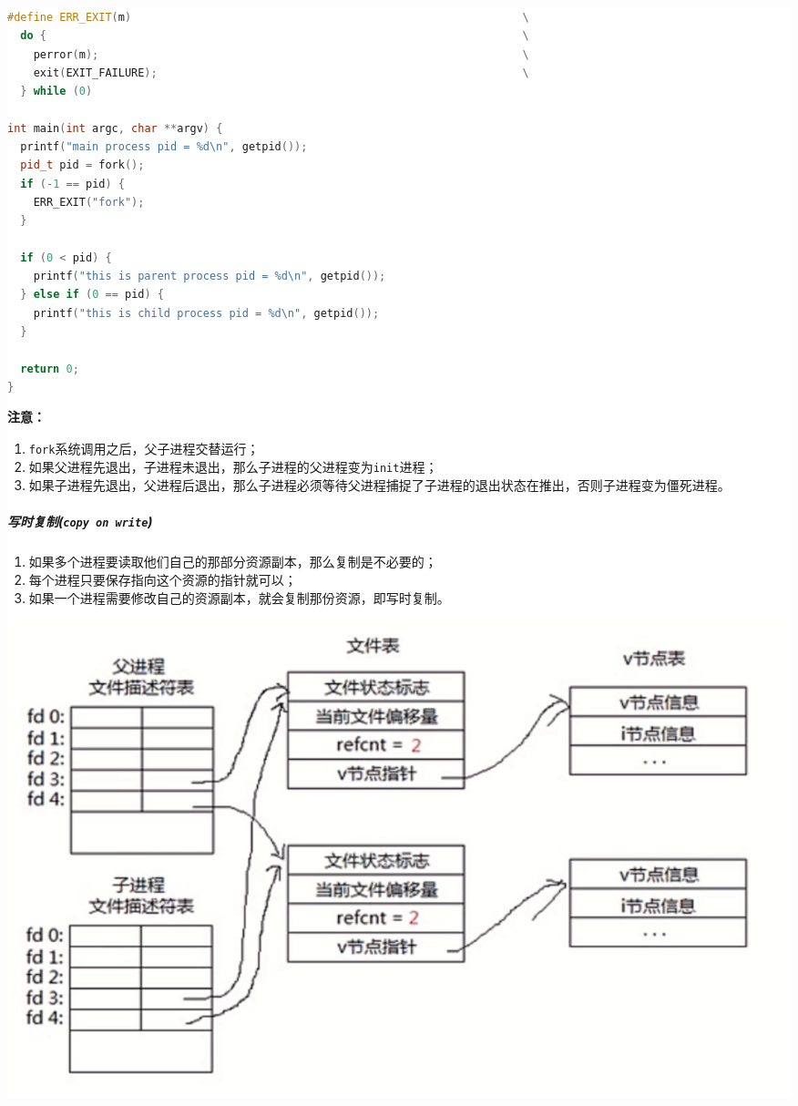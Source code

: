 ```cpp
#define ERR_EXIT(m)                                                            \
  do {                                                                         \
    perror(m);                                                                 \
    exit(EXIT_FAILURE);                                                        \
  } while (0)

int main(int argc, char **argv) {
  printf("main process pid = %d\n", getpid());
  pid_t pid = fork();
  if (-1 == pid) {
    ERR_EXIT("fork");
  }

  if (0 < pid) {
    printf("this is parent process pid = %d\n", getpid());
  } else if (0 == pid) {
    printf("this is child process pid = %d\n", getpid());
  }

  return 0;
}
```
**注意：**
1. `fork`系统调用之后，父子进程交替运行；
2. 如果父进程先退出，子进程未退出，那么子进程的父进程变为`init`进程；
3. 如果子进程先退出，父进程后退出，那么子进程必须等待父进程捕捉了子进程的退出状态在推出，否则子进程变为僵死进程。

##### 写时复制(`copy on write`)
1. 如果多个进程要读取他们自己的那部分资源副本，那么复制是不必要的；
2. 每个进程只要保存指向这个资源的指针就可以；
3. 如果一个进程需要修改自己的资源副本，就会复制那份资源，即写时复制。

![fork父子进程共享文件](./images/fork后父子进程共享文件.png)